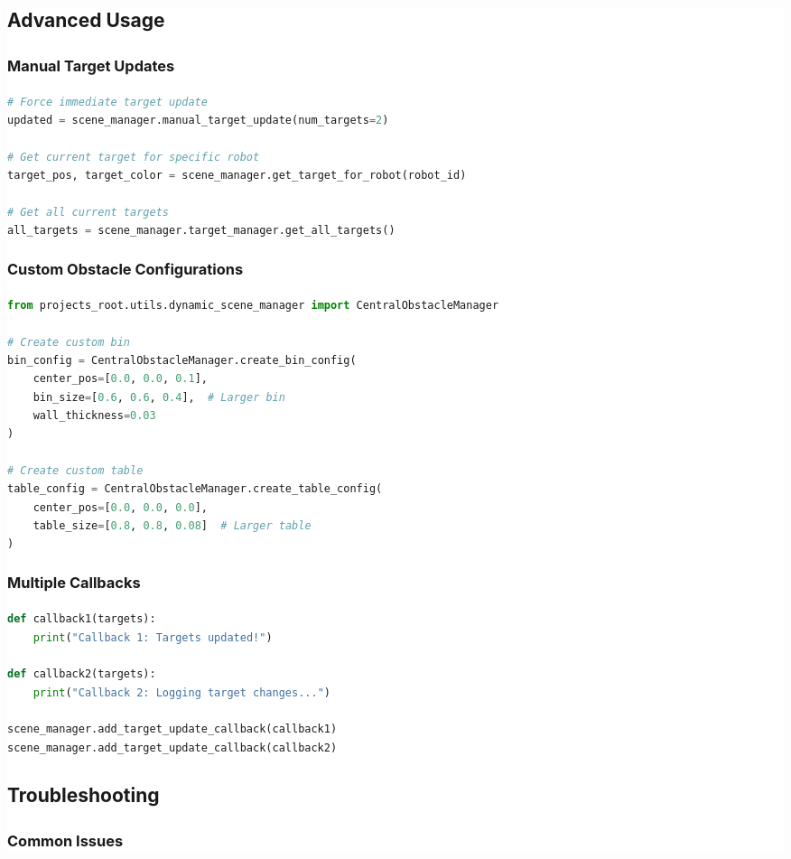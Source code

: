## Advanced Usage

### Manual Target Updates

```python
# Force immediate target update
updated = scene_manager.manual_target_update(num_targets=2)

# Get current target for specific robot
target_pos, target_color = scene_manager.get_target_for_robot(robot_id)

# Get all current targets
all_targets = scene_manager.target_manager.get_all_targets()
```

### Custom Obstacle Configurations

```python
from projects_root.utils.dynamic_scene_manager import CentralObstacleManager

# Create custom bin
bin_config = CentralObstacleManager.create_bin_config(
    center_pos=[0.0, 0.0, 0.1],
    bin_size=[0.6, 0.6, 0.4],  # Larger bin
    wall_thickness=0.03
)

# Create custom table
table_config = CentralObstacleManager.create_table_config(
    center_pos=[0.0, 0.0, 0.0],
    table_size=[0.8, 0.8, 0.08]  # Larger table
)
```

### Multiple Callbacks

```python
def callback1(targets):
    print("Callback 1: Targets updated!")
    
def callback2(targets):
    print("Callback 2: Logging target changes...")

scene_manager.add_target_update_callback(callback1)
scene_manager.add_target_update_callback(callback2)
```

## Troubleshooting

### Common Issues

